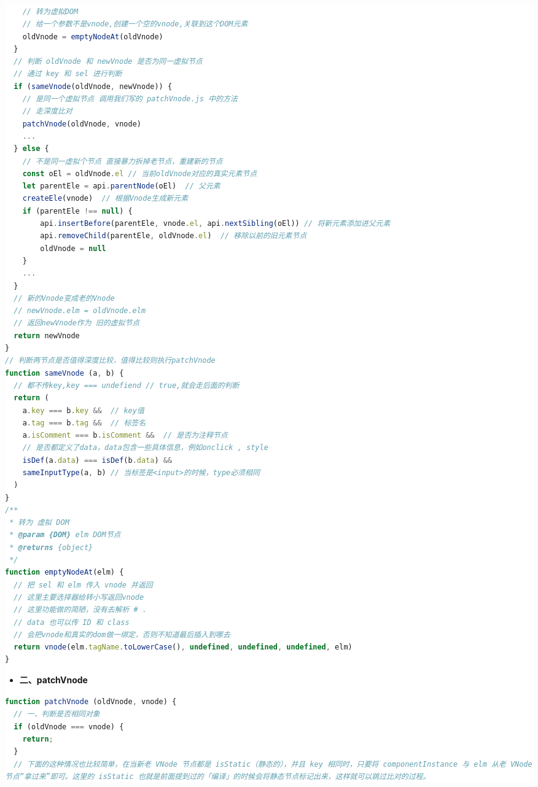 ```js
    // 转为虚拟DOM
    // 给一个参数不是vnode,创建一个空的vnode,关联到这个DOM元素
    oldVnode = emptyNodeAt(oldVnode)
  }
  // 判断 oldVnode 和 newVnode 是否为同一虚拟节点
  // 通过 key 和 sel 进行判断
  if (sameVnode(oldVnode, newVnode)) {
    // 是同一个虚拟节点 调用我们写的 patchVnode.js 中的方法
    // 走深度比对
    patchVnode(oldVnode, vnode)
    ...
  } else {
    // 不是同一虚拟个节点 直接暴力拆掉老节点，重建新的节点
    const oEl = oldVnode.el // 当前oldVnode对应的真实元素节点
    let parentEle = api.parentNode(oEl)  // 父元素
    createEle(vnode)  // 根据Vnode生成新元素
    if (parentEle !== null) {
        api.insertBefore(parentEle, vnode.el, api.nextSibling(oEl)) // 将新元素添加进父元素
        api.removeChild(parentEle, oldVnode.el)  // 移除以前的旧元素节点
        oldVnode = null
    }
    ...
  }
  // 新的Vnode变成老的Vnode
  // newVnode.elm = oldVnode.elm
  // 返回newVnode作为 旧的虚拟节点
  return newVnode
}
// 判断两节点是否值得深度比较，值得比较则执行patchVnode
function sameVnode (a, b) {
  // 都不传key,key === undefiend // true,就会走后面的判断
  return (
    a.key === b.key &&  // key值
    a.tag === b.tag &&  // 标签名
    a.isComment === b.isComment &&  // 是否为注释节点
    // 是否都定义了data，data包含一些具体信息，例如onclick , style
    isDef(a.data) === isDef(b.data) &&  
    sameInputType(a, b) // 当标签是<input>的时候，type必须相同
  )
}
/**
 * 转为 虚拟 DOM
 * @param {DOM} elm DOM节点
 * @returns {object}
 */
function emptyNodeAt(elm) {
  // 把 sel 和 elm 传入 vnode 并返回
  // 这里主要选择器给转小写返回vnode
  // 这里功能做的简陋，没有去解析 # .
  // data 也可以传 ID 和 class
  // 会把vnode和真实的dom做一绑定，否则不知道最后插入到哪去
  return vnode(elm.tagName.toLowerCase(), undefined, undefined, undefined, elm)
}
```
* **二、patchVnode**
```js
function patchVnode (oldVnode, vnode) {
  // 一、判断是否相同对象
  if (oldVnode === vnode) {
    return;
  }
  // 下面的这种情况也比较简单，在当新老 VNode 节点都是 isStatic（静态的），并且 key 相同时，只要将 componentInstance 与 elm 从老 VNode 节点“拿过来”即可。这里的 isStatic 也就是前面提到过的「编译」的时候会将静态节点标记出来，这样就可以跳过比对的过程。
```
